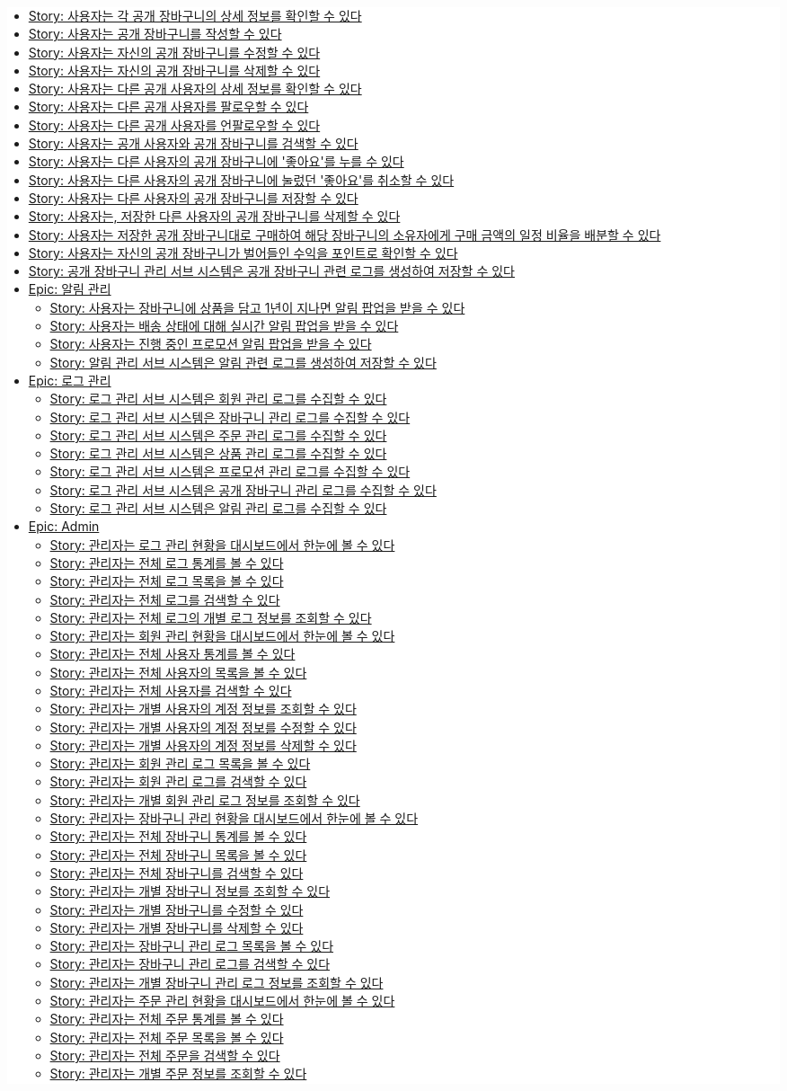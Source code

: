   - [Story: 사용자는 각 공개 장바구니의 상세 정보를 확인할 수 있다](#story-사용자는-각-공개-장바구니의-상세-정보를-확인할-수-있다)
  - [Story: 사용자는 공개 장바구니를 작성할 수 있다](#story-사용자는-공개-장바구니를-작성할-수-있다)
  - [Story: 사용자는 자신의 공개 장바구니를 수정할 수 있다](#story-사용자는-자신의-공개-장바구니를-수정할-수-있다)
  - [Story: 사용자는 자신의 공개 장바구니를 삭제할 수 있다](#story-사용자는-자신의-공개-장바구니를-삭제할-수-있다)
  - [Story: 사용자는 다른 공개 사용자의 상세 정보를 확인할 수 있다](#story-사용자는-다른-공개-사용자의-상세-정보를-확인할-수-있다)
  - [Story: 사용자는 다른 공개 사용자를 팔로우할 수 있다](#story-사용자는-다른-공개-사용자를-팔로우할-수-있다)
  - [Story: 사용자는 다른 공개 사용자를 언팔로우할 수 있다](#story-사용자는-다른-공개-사용자를-언팔로우할-수-있다)
  - [Story: 사용자는 공개 사용자와 공개 장바구니를 검색할 수 있다](#story-사용자는-공개-사용자와-공개-장바구니를-검색할-수-있다)
  - [Story: 사용자는 다른 사용자의 공개 장바구니에 '좋아요'를 누를 수 있다](#story-사용자는-다른-사용자의-공개-장바구니에-좋아요를-누를-수-있다)
  - [Story: 사용자는 다른 사용자의 공개 장바구니에 눌렀던 '좋아요'를 취소할 수 있다](#story-사용자는-다른-사용자의-공개-장바구니에-눌렀던-좋아요를-취소할-수-있다)
  - [Story: 사용자는 다른 사용자의 공개 장바구니를 저장할 수 있다](#story-사용자는-다른-사용자의-공개-장바구니를-저장할-수-있다)
  - [Story: 사용자는, 저장한 다른 사용자의 공개 장바구니를 삭제할 수 있다](#story-사용자는-저장한-다른-사용자의-공개-장바구니를-삭제할-수-있다)
  - [Story: 사용자는 저장한 공개 장바구니대로 구매하여 해당 장바구니의 소유자에게 구매 금액의 일정 비율을 배분할 수 있다](#story-사용자는-저장한-공개-장바구니대로-구매하여-해당-장바구니의-소유자에게-구매-금액의-일정-비율을-배분할-수-있다)
  - [Story: 사용자는 자신의 공개 장바구니가 벌어들인 수익을 포인트로 확인할 수 있다](#story-사용자는-자신의-공개-장바구니가-벌어들인-수익을-포인트로-확인할-수-있다)
  - [Story: 공개 장바구니 관리 서브 시스템은 공개 장바구니 관련 로그를 생성하여 저장할 수 있다](#story-공개-장바구니-관리-서브-시스템은-공개-장바구니-관련-로그를-생성하여-저장할-수-있다)
- [Epic: 알림 관리](#epic-알림-관리)
  - [Story: 사용자는 장바구니에 상품을 담고 1년이 지나면 알림 팝업을 받을 수 있다](#story-사용자는-장바구니에-상품을-담고-1년이-지나면-알림-팝업을-받을-수-있다)
  - [Story: 사용자는 배송 상태에 대해 실시간 알림 팝업을 받을 수 있다](#story-사용자는-배송-상태에-대해-실시간-알림-팝업을-받을-수-있다)
  - [Story: 사용자는 진행 중인 프로모션 알림 팝업을 받을 수 있다](#story-사용자는-진행-중인-프로모션-알림-팝업을-받을-수-있다)
  - [Story: 알림 관리 서브 시스템은 알림 관련 로그를 생성하여 저장할 수 있다](#story-알림-관리-서브-시스템은-알림-관련-로그를-생성하여-저장할-수-있다)
- [Epic: 로그 관리](#epic-로그-관리)
  - [Story: 로그 관리 서브 시스템은 회원 관리 로그를 수집할 수 있다](#story-로그-관리-서브-시스템은-회원-관리-로그를-수집할-수-있다)
  - [Story: 로그 관리 서브 시스템은 장바구니 관리 로그를 수집할 수 있다](#story-로그-관리-서브-시스템은-장바구니-관리-로그를-수집할-수-있다)
  - [Story: 로그 관리 서브 시스템은 주문 관리 로그를 수집할 수 있다](#story-로그-관리-서브-시스템은-주문-관리-로그를-수집할-수-있다)
  - [Story: 로그 관리 서브 시스템은 상품 관리 로그를 수집할 수 있다](#story-로그-관리-서브-시스템은-상품-관리-로그를-수집할-수-있다)
  - [Story: 로그 관리 서브 시스템은 프로모션 관리 로그를 수집할 수 있다](#story-로그-관리-서브-시스템은-프로모션-관리-로그를-수집할-수-있다)
  - [Story: 로그 관리 서브 시스템은 공개 장바구니 관리 로그를 수집할 수 있다](#story-로그-관리-서브-시스템은-공개-장바구니-관리-로그를-수집할-수-있다)
  - [Story: 로그 관리 서브 시스템은 알림 관리 로그를 수집할 수 있다](#story-로그-관리-서브-시스템은-알림-관리-로그를-수집할-수-있다)
- [Epic: Admin](#epic-admin)
  - [Story: 관리자는 로그 관리 현황을 대시보드에서 한눈에 볼 수 있다](#story-관리자는-로그-관리-현황을-대시보드에서-한눈에-볼-수-있다)
  - [Story: 관리자는 전체 로그 통계를 볼 수 있다](#story-관리자는-전체-로그-통계를-볼-수-있다)
  - [Story: 관리자는 전체 로그 목록을 볼 수 있다](#story-관리자는-전체-로그-목록을-볼-수-있다)
  - [Story: 관리자는 전체 로그를 검색할 수 있다](#story-관리자는-전체-로그를-검색할-수-있다)
  - [Story: 관리자는 전체 로그의 개별 로그 정보를 조회할 수 있다](#story-관리자는-전체-로그의-개별-로그-정보를-조회할-수-있다)
  - [Story: 관리자는 회원 관리 현황을 대시보드에서 한눈에 볼 수 있다](#story-관리자는-회원-관리-현황을-대시보드에서-한눈에-볼-수-있다)
  - [Story: 관리자는 전체 사용자 통계를 볼 수 있다](#story-관리자는-전체-사용자-통계를-볼-수-있다)
  - [Story: 관리자는 전체 사용자의 목록을 볼 수 있다](#story-관리자는-전체-사용자의-목록을-볼-수-있다)
  - [Story: 관리자는 전체 사용자를 검색할 수 있다](#story-관리자는-전체-사용자를-검색할-수-있다)
  - [Story: 관리자는 개별 사용자의 계정 정보를 조회할 수 있다](#story-관리자는-개별-사용자의-계정-정보를-조회할-수-있다)
  - [Story: 관리자는 개별 사용자의 계정 정보를 수정할 수 있다](#story-관리자는-개별-사용자의-계정-정보를-수정할-수-있다)
  - [Story: 관리자는 개별 사용자의 계정 정보를 삭제할 수 있다](#story-관리자는-개별-사용자의-계정-정보를-삭제할-수-있다)
  - [Story: 관리자는 회원 관리 로그 목록을 볼 수 있다](#story-관리자는-회원-관리-로그-목록을-볼-수-있다)
  - [Story: 관리자는 회원 관리 로그를 검색할 수 있다](#story-관리자는-회원-관리-로그를-검색할-수-있다)
  - [Story: 관리자는 개별 회원 관리 로그 정보를 조회할 수 있다](#story-관리자는-개별-회원-관리-로그-정보를-조회할-수-있다)
  - [Story: 관리자는 장바구니 관리 현황을 대시보드에서 한눈에 볼 수 있다](#story-관리자는-장바구니-관리-현황을-대시보드에서-한눈에-볼-수-있다)
  - [Story: 관리자는 전체 장바구니 통계를 볼 수 있다](#story-관리자는-전체-장바구니-통계를-볼-수-있다)
  - [Story: 관리자는 전체 장바구니 목록을 볼 수 있다](#story-관리자는-전체-장바구니-목록을-볼-수-있다)
  - [Story: 관리자는 전체 장바구니를 검색할 수 있다](#story-관리자는-전체-장바구니를-검색할-수-있다)
  - [Story: 관리자는 개별 장바구니 정보를 조회할 수 있다](#story-관리자는-개별-장바구니-정보를-조회할-수-있다)
  - [Story: 관리자는 개별 장바구니를 수정할 수 있다](#story-관리자는-개별-장바구니를-수정할-수-있다)
  - [Story: 관리자는 개별 장바구니를 삭제할 수 있다](#story-관리자는-개별-장바구니를-삭제할-수-있다)
  - [Story: 관리자는 장바구니 관리 로그 목록을 볼 수 있다](#story-관리자는-장바구니-관리-로그-목록을-볼-수-있다)
  - [Story: 관리자는 장바구니 관리 로그를 검색할 수 있다](#story-관리자는-장바구니-관리-로그를-검색할-수-있다)
  - [Story: 관리자는 개별 장바구니 관리 로그 정보를 조회할 수 있다](#story-관리자는-개별-장바구니-관리-로그-정보를-조회할-수-있다)
  - [Story: 관리자는 주문 관리 현황을 대시보드에서 한눈에 볼 수 있다](#story-관리자는-주문-관리-현황을-대시보드에서-한눈에-볼-수-있다)
  - [Story: 관리자는 전체 주문 통계를 볼 수 있다](#story-관리자는-전체-주문-통계를-볼-수-있다)
  - [Story: 관리자는 전체 주문 목록을 볼 수 있다](#story-관리자는-전체-주문-목록을-볼-수-있다)
  - [Story: 관리자는 전체 주문을 검색할 수 있다](#story-관리자는-전체-주문을-검색할-수-있다)
  - [Story: 관리자는 개별 주문 정보를 조회할 수 있다](#story-관리자는-개별-주문-정보를-조회할-수-있다)